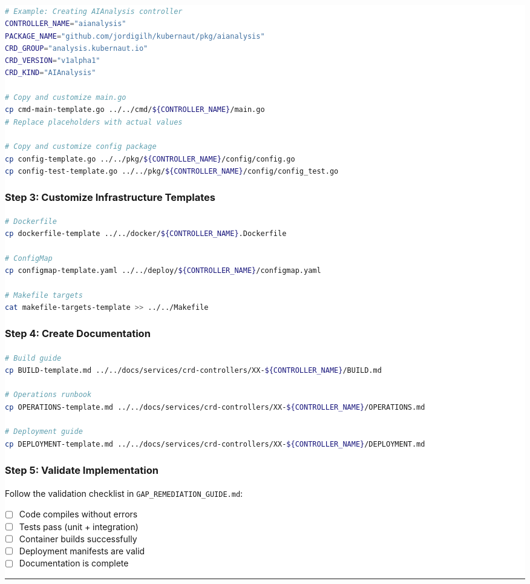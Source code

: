```bash
# Example: Creating AIAnalysis controller
CONTROLLER_NAME="aianalysis"
PACKAGE_NAME="github.com/jordigilh/kubernaut/pkg/aianalysis"
CRD_GROUP="analysis.kubernaut.io"
CRD_VERSION="v1alpha1"
CRD_KIND="AIAnalysis"

# Copy and customize main.go
cp cmd-main-template.go ../../cmd/${CONTROLLER_NAME}/main.go
# Replace placeholders with actual values

# Copy and customize config package
cp config-template.go ../../pkg/${CONTROLLER_NAME}/config/config.go
cp config-test-template.go ../../pkg/${CONTROLLER_NAME}/config/config_test.go
```

### Step 3: Customize Infrastructure Templates

```bash
# Dockerfile
cp dockerfile-template ../../docker/${CONTROLLER_NAME}.Dockerfile

# ConfigMap
cp configmap-template.yaml ../../deploy/${CONTROLLER_NAME}/configmap.yaml

# Makefile targets
cat makefile-targets-template >> ../../Makefile
```

### Step 4: Create Documentation

```bash
# Build guide
cp BUILD-template.md ../../docs/services/crd-controllers/XX-${CONTROLLER_NAME}/BUILD.md

# Operations runbook
cp OPERATIONS-template.md ../../docs/services/crd-controllers/XX-${CONTROLLER_NAME}/OPERATIONS.md

# Deployment guide
cp DEPLOYMENT-template.md ../../docs/services/crd-controllers/XX-${CONTROLLER_NAME}/DEPLOYMENT.md
```

### Step 5: Validate Implementation

Follow the validation checklist in `GAP_REMEDIATION_GUIDE.md`:
- [ ] Code compiles without errors
- [ ] Tests pass (unit + integration)
- [ ] Container builds successfully
- [ ] Deployment manifests are valid
- [ ] Documentation is complete

---
